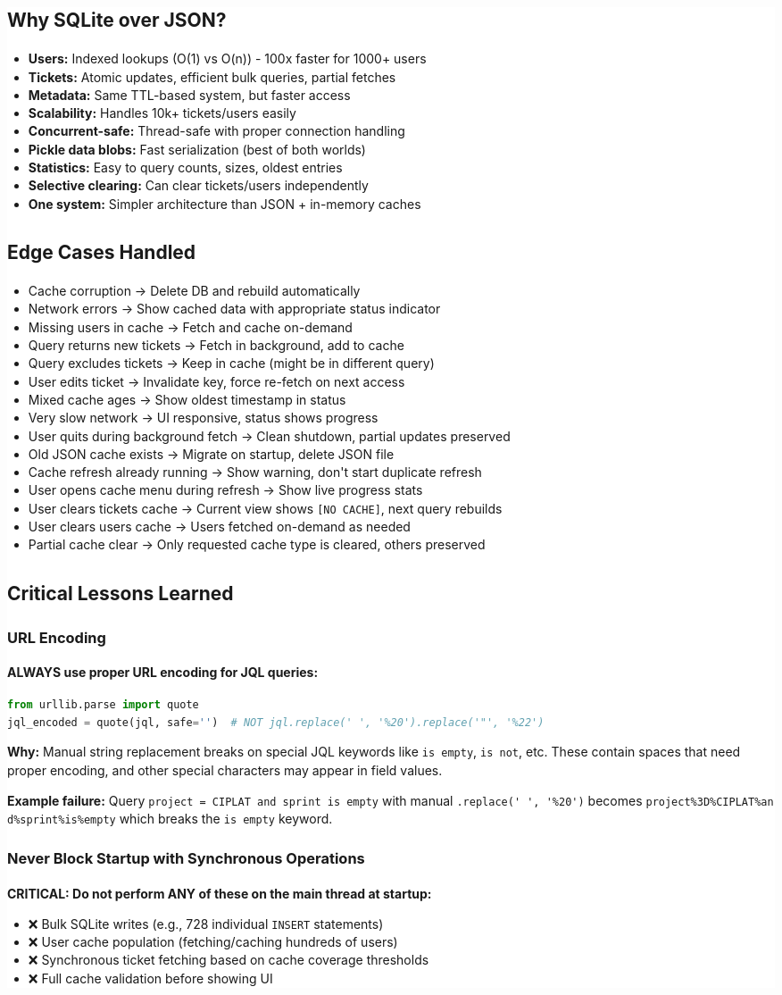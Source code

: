 ## Why SQLite over JSON?
- **Users:** Indexed lookups (O(1) vs O(n)) - 100x faster for 1000+ users
- **Tickets:** Atomic updates, efficient bulk queries, partial fetches
- **Metadata:** Same TTL-based system, but faster access
- **Scalability:** Handles 10k+ tickets/users easily
- **Concurrent-safe:** Thread-safe with proper connection handling
- **Pickle data blobs:** Fast serialization (best of both worlds)
- **Statistics:** Easy to query counts, sizes, oldest entries
- **Selective clearing:** Can clear tickets/users independently
- **One system:** Simpler architecture than JSON + in-memory caches

## Edge Cases Handled
- Cache corruption → Delete DB and rebuild automatically
- Network errors → Show cached data with appropriate status indicator
- Missing users in cache → Fetch and cache on-demand
- Query returns new tickets → Fetch in background, add to cache
- Query excludes tickets → Keep in cache (might be in different query)
- User edits ticket → Invalidate key, force re-fetch on next access
- Mixed cache ages → Show oldest timestamp in status
- Very slow network → UI responsive, status shows progress
- User quits during background fetch → Clean shutdown, partial updates preserved
- Old JSON cache exists → Migrate on startup, delete JSON file
- Cache refresh already running → Show warning, don't start duplicate refresh
- User opens cache menu during refresh → Show live progress stats
- User clears tickets cache → Current view shows `[NO CACHE]`, next query rebuilds
- User clears users cache → Users fetched on-demand as needed
- Partial cache clear → Only requested cache type is cleared, others preserved

## Critical Lessons Learned

### URL Encoding
**ALWAYS use proper URL encoding for JQL queries:**
```python
from urllib.parse import quote
jql_encoded = quote(jql, safe='')  # NOT jql.replace(' ', '%20').replace('"', '%22')
```

**Why:** Manual string replacement breaks on special JQL keywords like `is empty`, `is not`, etc. These contain spaces that need proper encoding, and other special characters may appear in field values.

**Example failure:** Query `project = CIPLAT and sprint is empty` with manual `.replace(' ', '%20')` becomes `project%3D%CIPLAT%and%sprint%is%empty` which breaks the `is empty` keyword.

### Never Block Startup with Synchronous Operations

**CRITICAL: Do not perform ANY of these on the main thread at startup:**
- ❌ Bulk SQLite writes (e.g., 728 individual `INSERT` statements)
- ❌ User cache population (fetching/caching hundreds of users)
- ❌ Synchronous ticket fetching based on cache coverage thresholds
- ❌ Full cache validation before showing UI

